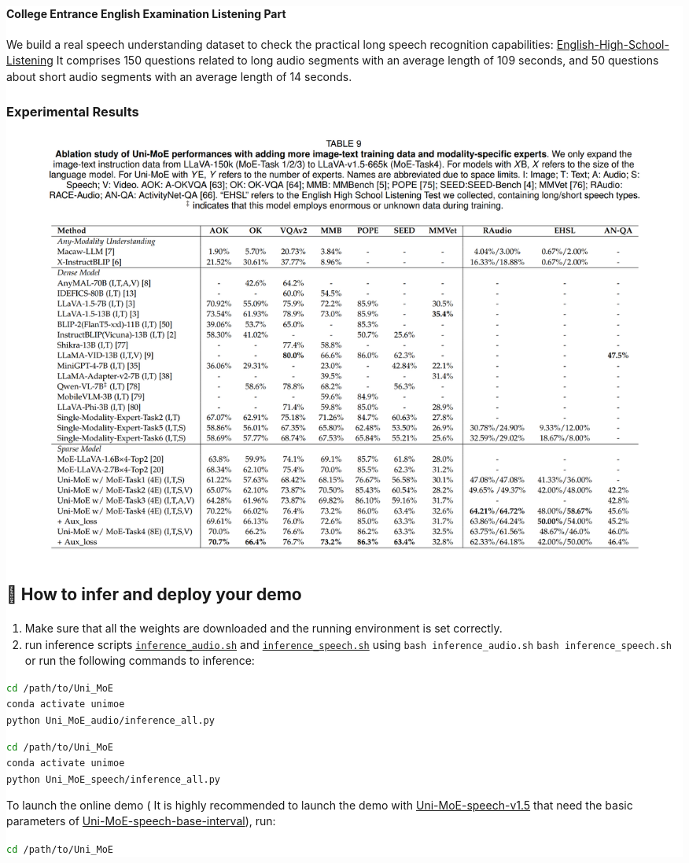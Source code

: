 #### College Entrance English Examination Listening Part

We build a real speech understanding dataset to check the practical long speech recognition capabilities: [English-High-School-Listening](https://huggingface.co/datasets/VictorJsy/College-Entrance-English-Examination-Listening-Part/tree/main)
It comprises 150 questions related to long audio segments with an average length of 109 seconds, and 50 questions about short audio segments with an average length of 14 seconds.

### Experimental Results

<div align=center><img src="https://github.com/HITsz-TMG/UMOE-Scaling-Unified-Multimodal-LLMs/blob/master/Uni-MoE-Experiments.png" height="100%" width="90%"/></div>

## 🌈 How to infer and deploy your demo

1. Make sure that all the weights are downloaded and the running environment is set correctly.
2. run inference scripts [`inference_audio.sh`](https://github.com/HITsz-TMG/UMOE-Scaling-Unified-Multimodal-LLMs/blob/master/Uni_MoE/inference_audio.sh) and [`inference_speech.sh`](https://github.com/HITsz-TMG/UMOE-Scaling-Unified-Multimodal-LLMs/blob/master/Uni_MoE/inference_speech.sh) using ```bash inference_audio.sh``` ```bash inference_speech.sh``` or run the following commands to inference:
```bash
cd /path/to/Uni_MoE
conda activate unimoe
python Uni_MoE_audio/inference_all.py
```
```bash
cd /path/to/Uni_MoE
conda activate unimoe
python Uni_MoE_speech/inference_all.py
```
To launch the online demo ( It is highly recommended to launch the demo with [Uni-MoE-speech-v1.5](https://huggingface.co/VictorJsy/Uni-MoE-speech-v1.5) that need the basic parameters of [Uni-MoE-speech-base-interval](https://huggingface.co/VictorJsy/Uni-MoE-speech-base-interval)), run:
```bash
cd /path/to/Uni_MoE
```